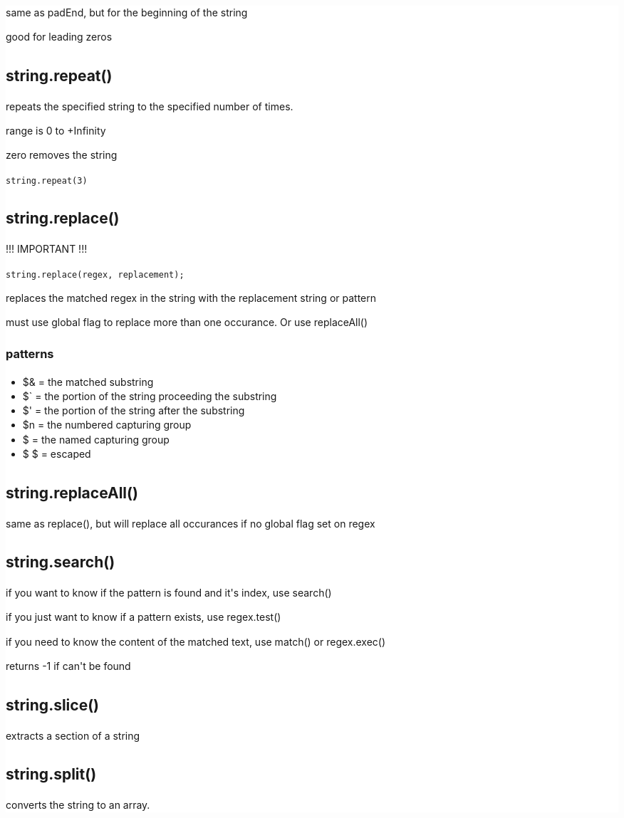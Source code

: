 same as padEnd, but for the beginning of the string

good for leading zeros

## string.repeat()

repeats the specified string to the specified number of times.

range is 0 to +Infinity

zero removes the string

`string.repeat(3)`

## string.replace()

!!! IMPORTANT !!!

`string.replace(regex, replacement);`

replaces the matched regex in the string with the replacement string or pattern

must use global flag to replace more than one occurance. Or use replaceAll()

### patterns

* $& = the matched substring
* $` = the portion of the string proceeding the substring
* $' = the portion of the string after the substring
* $n = the numbered capturing group
* $<name> = the named capturing group
* $ $ = escaped 

## string.replaceAll()

same as replace(), but will replace all occurances if no global flag set on regex

## string.search()

if you want to know if the pattern is found and it's index, use search()

if you just want to know if a pattern exists, use regex.test()

if you need to know the content of the matched text, use match() or regex.exec()

returns -1 if can't be found

## string.slice()

extracts a section of a string

## string.split()

converts the string to an array.
